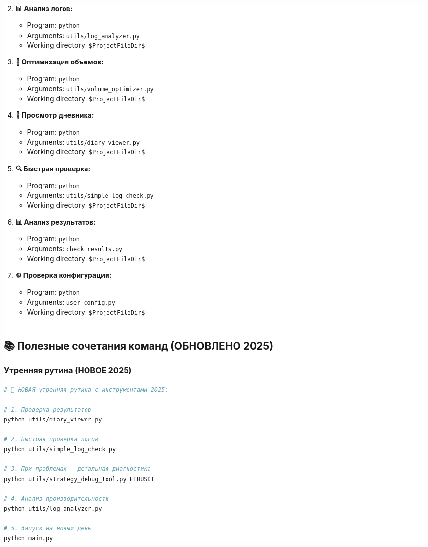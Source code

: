2. **📊 Анализ логов:**
   - Program: `python`
   - Arguments: `utils/log_analyzer.py`
   - Working directory: `$ProjectFileDir$`

3. **🎯 Оптимизация объемов:**
   - Program: `python`
   - Arguments: `utils/volume_optimizer.py`
   - Working directory: `$ProjectFileDir$`

4. **📔 Просмотр дневника:**
   - Program: `python`
   - Arguments: `utils/diary_viewer.py`
   - Working directory: `$ProjectFileDir$`

5. **🔍 Быстрая проверка:**
   - Program: `python`
   - Arguments: `utils/simple_log_check.py`
   - Working directory: `$ProjectFileDir$`

6. **📊 Анализ результатов:**
   - Program: `python`
   - Arguments: `check_results.py`
   - Working directory: `$ProjectFileDir$`

7. **⚙️ Проверка конфигурации:**
   - Program: `python`
   - Arguments: `user_config.py`
   - Working directory: `$ProjectFileDir$`

---

## 📚 Полезные сочетания команд (ОБНОВЛЕНО 2025)

### Утренняя рутина (НОВОЕ 2025)

```bash
# 🔧 НОВАЯ утренняя рутина с инструментами 2025:

# 1. Проверка результатов
python utils/diary_viewer.py

# 2. Быстрая проверка логов
python utils/simple_log_check.py

# 3. При проблемах - детальная диагностика
python utils/strategy_debug_tool.py ETHUSDT

# 4. Анализ производительности
python utils/log_analyzer.py

# 5. Запуск на новый день
python main.py
```
